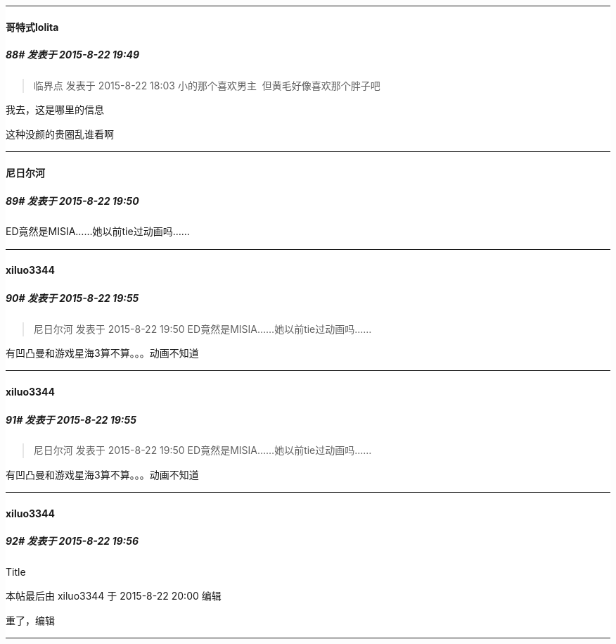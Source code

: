 
-----

####  哥特式lolita  
##### 88#       发表于 2015-8-22 19:49


<blockquote>临界点 发表于 2015-8-22 18:03
小的那个喜欢男主  但黄毛好像喜欢那个胖子吧</blockquote>
我去，这是哪里的信息

这种没颜的贵圈乱谁看啊


-----

####  尼日尔河  
##### 89#       发表于 2015-8-22 19:50


ED竟然是MISIA……她以前tie过动画吗……


-----

####  xiluo3344  
##### 90#       发表于 2015-8-22 19:55


<blockquote>尼日尔河 发表于 2015-8-22 19:50
ED竟然是MISIA……她以前tie过动画吗……</blockquote>
有凹凸曼和游戏星海3算不算。。。动画不知道


-----

####  xiluo3344  
##### 91#       发表于 2015-8-22 19:55


<blockquote>尼日尔河 发表于 2015-8-22 19:50
ED竟然是MISIA……她以前tie过动画吗……</blockquote>
有凹凸曼和游戏星海3算不算。。。动画不知道


-----

####  xiluo3344  
##### 92#       发表于 2015-8-22 19:56

Title


 本帖最后由 xiluo3344 于 2015-8-22 20:00 编辑 

重了，编辑


-----
